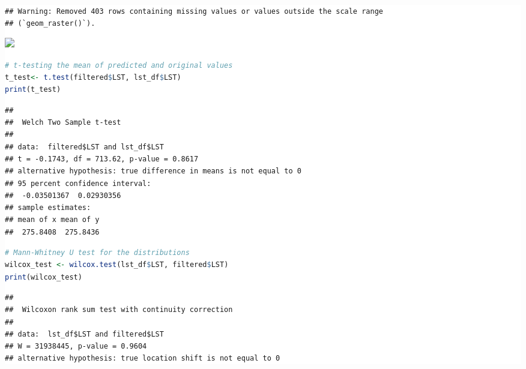     ## Warning: Removed 403 rows containing missing values or values outside the scale range
    ## (`geom_raster()`).

![](Downscaling-Sentinel-3-data-notebook_files/figure-gfm/unnamed-chunk-14-1.png)

``` r
# t-testing the mean of predicted and original values
t_test<- t.test(filtered$LST, lst_df$LST)
print(t_test)
```

    ## 
    ##  Welch Two Sample t-test
    ## 
    ## data:  filtered$LST and lst_df$LST
    ## t = -0.1743, df = 713.62, p-value = 0.8617
    ## alternative hypothesis: true difference in means is not equal to 0
    ## 95 percent confidence interval:
    ##  -0.03501367  0.02930356
    ## sample estimates:
    ## mean of x mean of y 
    ##  275.8408  275.8436

``` r
# Mann-Whitney U test for the distributions
wilcox_test <- wilcox.test(lst_df$LST, filtered$LST)
print(wilcox_test)
```

    ## 
    ##  Wilcoxon rank sum test with continuity correction
    ## 
    ## data:  lst_df$LST and filtered$LST
    ## W = 31938445, p-value = 0.9604
    ## alternative hypothesis: true location shift is not equal to 0
